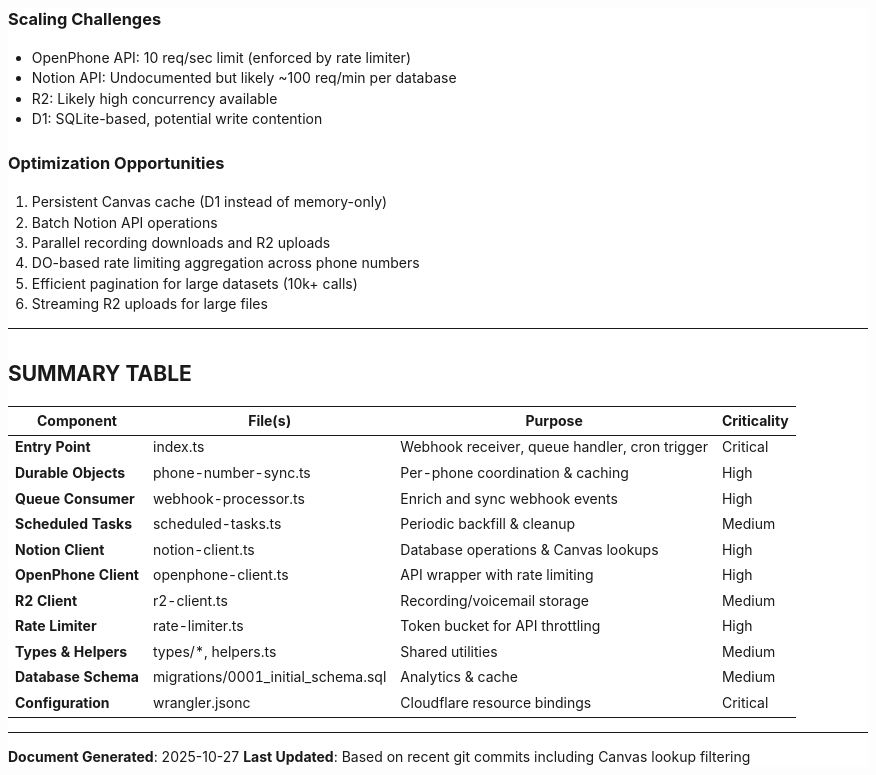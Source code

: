 ### Scaling Challenges
- OpenPhone API: 10 req/sec limit (enforced by rate limiter)
- Notion API: Undocumented but likely ~100 req/min per database
- R2: Likely high concurrency available
- D1: SQLite-based, potential write contention

### Optimization Opportunities
1. Persistent Canvas cache (D1 instead of memory-only)
2. Batch Notion API operations
3. Parallel recording downloads and R2 uploads
4. DO-based rate limiting aggregation across phone numbers
5. Efficient pagination for large datasets (10k+ calls)
6. Streaming R2 uploads for large files

---

## SUMMARY TABLE

| Component | File(s) | Purpose | Criticality |
|-----------|---------|---------|-------------|
| **Entry Point** | index.ts | Webhook receiver, queue handler, cron trigger | Critical |
| **Durable Objects** | phone-number-sync.ts | Per-phone coordination & caching | High |
| **Queue Consumer** | webhook-processor.ts | Enrich and sync webhook events | High |
| **Scheduled Tasks** | scheduled-tasks.ts | Periodic backfill & cleanup | Medium |
| **Notion Client** | notion-client.ts | Database operations & Canvas lookups | High |
| **OpenPhone Client** | openphone-client.ts | API wrapper with rate limiting | High |
| **R2 Client** | r2-client.ts | Recording/voicemail storage | Medium |
| **Rate Limiter** | rate-limiter.ts | Token bucket for API throttling | High |
| **Types & Helpers** | types/*, helpers.ts | Shared utilities | Medium |
| **Database Schema** | migrations/0001_initial_schema.sql | Analytics & cache | Medium |
| **Configuration** | wrangler.jsonc | Cloudflare resource bindings | Critical |

---

**Document Generated**: 2025-10-27
**Last Updated**: Based on recent git commits including Canvas lookup filtering

